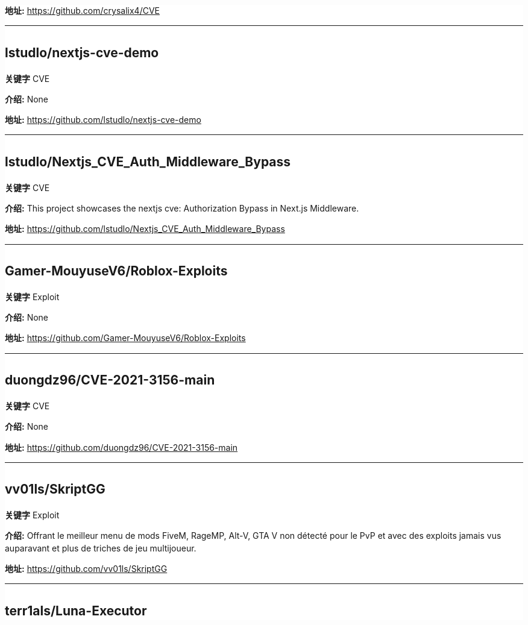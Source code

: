 **地址:** https://github.com/crysalix4/CVE

---

## lstudlo/nextjs-cve-demo

**关键字** CVE

**介绍:** None

**地址:** https://github.com/lstudlo/nextjs-cve-demo

---

## lstudlo/Nextjs_CVE_Auth_Middleware_Bypass

**关键字** CVE

**介绍:** This project showcases the nextjs cve: Authorization Bypass in Next.js Middleware.

**地址:** https://github.com/lstudlo/Nextjs_CVE_Auth_Middleware_Bypass

---

## Gamer-MouyuseV6/Roblox-Exploits

**关键字** Exploit

**介绍:** None

**地址:** https://github.com/Gamer-MouyuseV6/Roblox-Exploits

---

## duongdz96/CVE-2021-3156-main

**关键字** CVE

**介绍:** None

**地址:** https://github.com/duongdz96/CVE-2021-3156-main

---

## vv01ls/SkriptGG

**关键字** Exploit

**介绍:** Offrant le meilleur menu de mods FiveM, RageMP, Alt-V, GTA V non détecté pour le PvP et avec des exploits jamais vus auparavant et plus de triches de jeu multijoueur.

**地址:** https://github.com/vv01ls/SkriptGG

---

## terr1als/Luna-Executor
